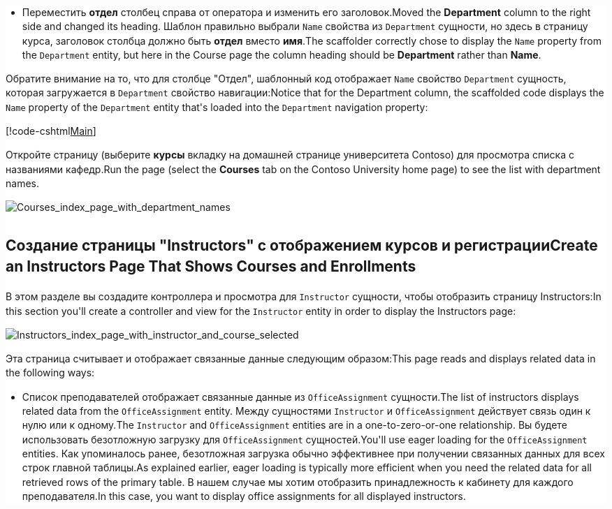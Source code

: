- <span data-ttu-id="c0ae9-172">Переместить **отдел** столбец справа от оператора и изменить его заголовок.</span><span class="sxs-lookup"><span data-stu-id="c0ae9-172">Moved the **Department** column to the right side and changed its heading.</span></span> <span data-ttu-id="c0ae9-173">Шаблон правильно выбрали `Name` свойства из `Department` сущности, но здесь в страницу курса, заголовок столбца должно быть **отдел** вместо **имя**.</span><span class="sxs-lookup"><span data-stu-id="c0ae9-173">The scaffolder correctly chose to display the `Name` property from the `Department` entity, but here in the Course page the column heading should be **Department** rather than **Name**.</span></span>

<span data-ttu-id="c0ae9-174">Обратите внимание на то, что для столбце "Отдел", шаблонный код отображает `Name` свойство `Department` сущность, которая загружается в `Department` свойство навигации:</span><span class="sxs-lookup"><span data-stu-id="c0ae9-174">Notice that for the Department column, the scaffolded code displays the `Name` property of the `Department` entity that's loaded into the `Department` navigation property:</span></span>

[!code-cshtml[Main](reading-related-data-with-the-entity-framework-in-an-asp-net-mvc-application/samples/sample4.cshtml?highlight=2)]

<span data-ttu-id="c0ae9-175">Откройте страницу (выберите **курсы** вкладку на домашней странице университета Contoso) для просмотра списка с названиями кафедр.</span><span class="sxs-lookup"><span data-stu-id="c0ae9-175">Run the page (select the **Courses** tab on the Contoso University home page) to see the list with department names.</span></span>

![Courses_index_page_with_department_names](reading-related-data-with-the-entity-framework-in-an-asp-net-mvc-application/_static/image4.png)

## <a name="create-an-instructors-page-that-shows-courses-and-enrollments"></a><span data-ttu-id="c0ae9-177">Создание страницы "Instructors" с отображением курсов и регистрации</span><span class="sxs-lookup"><span data-stu-id="c0ae9-177">Create an Instructors Page That Shows Courses and Enrollments</span></span>

<span data-ttu-id="c0ae9-178">В этом разделе вы создадите контроллера и просмотра для `Instructor` сущности, чтобы отобразить страницу Instructors:</span><span class="sxs-lookup"><span data-stu-id="c0ae9-178">In this section you'll create a controller and view for the `Instructor` entity in order to display the Instructors page:</span></span>

![Instructors_index_page_with_instructor_and_course_selected](reading-related-data-with-the-entity-framework-in-an-asp-net-mvc-application/_static/image5.png)

<span data-ttu-id="c0ae9-180">Эта страница считывает и отображает связанные данные следующим образом:</span><span class="sxs-lookup"><span data-stu-id="c0ae9-180">This page reads and displays related data in the following ways:</span></span>

- <span data-ttu-id="c0ae9-181">Список преподавателей отображает связанные данные из `OfficeAssignment` сущности.</span><span class="sxs-lookup"><span data-stu-id="c0ae9-181">The list of instructors displays related data from the `OfficeAssignment` entity.</span></span> <span data-ttu-id="c0ae9-182">Между сущностями `Instructor` и `OfficeAssignment` действует связь один к нулю или к одному.</span><span class="sxs-lookup"><span data-stu-id="c0ae9-182">The `Instructor` and `OfficeAssignment` entities are in a one-to-zero-or-one relationship.</span></span> <span data-ttu-id="c0ae9-183">Вы будете использовать безотложную загрузку для `OfficeAssignment` сущностей.</span><span class="sxs-lookup"><span data-stu-id="c0ae9-183">You'll use eager loading for the `OfficeAssignment` entities.</span></span> <span data-ttu-id="c0ae9-184">Как упоминалось ранее, безотложная загрузка обычно эффективнее при получении связанных данных для всех строк главной таблицы.</span><span class="sxs-lookup"><span data-stu-id="c0ae9-184">As explained earlier, eager loading is typically more efficient when you need the related data for all retrieved rows of the primary table.</span></span> <span data-ttu-id="c0ae9-185">В нашем случае мы хотим отобразить принадлежность к кабинету для каждого преподавателя.</span><span class="sxs-lookup"><span data-stu-id="c0ae9-185">In this case, you want to display office assignments for all displayed instructors.</span></span>